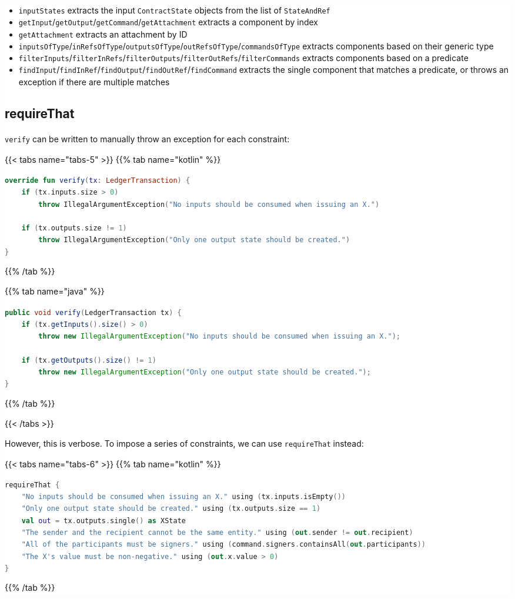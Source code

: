 
* `inputStates` extracts the input `ContractState` objects from the list of `StateAndRef`
* `getInput`/`getOutput`/`getCommand`/`getAttachment` extracts a component by index
* `getAttachment` extracts an attachment by ID
* `inputsOfType`/`inRefsOfType`/`outputsOfType`/`outRefsOfType`/`commandsOfType` extracts components based on
their generic type
* `filterInputs`/`filterInRefs`/`filterOutputs`/`filterOutRefs`/`filterCommands` extracts components based on
a predicate
* `findInput`/`findInRef`/`findOutput`/`findOutRef`/`findCommand` extracts the single component that matches
a predicate, or throws an exception if there are multiple matches


## requireThat

`verify` can be written to manually throw an exception for each constraint:

{{< tabs name="tabs-5" >}}
{{% tab name="kotlin" %}}
```kotlin
override fun verify(tx: LedgerTransaction) {
    if (tx.inputs.size > 0)
        throw IllegalArgumentException("No inputs should be consumed when issuing an X.")

    if (tx.outputs.size != 1)
        throw IllegalArgumentException("Only one output state should be created.")
}
```
{{% /tab %}}

{{% tab name="java" %}}
```java
public void verify(LedgerTransaction tx) {
    if (tx.getInputs().size() > 0)
        throw new IllegalArgumentException("No inputs should be consumed when issuing an X.");

    if (tx.getOutputs().size() != 1)
        throw new IllegalArgumentException("Only one output state should be created.");
}
```
{{% /tab %}}

{{< /tabs >}}

However, this is verbose. To impose a series of constraints, we can use `requireThat` instead:

{{< tabs name="tabs-6" >}}
{{% tab name="kotlin" %}}
```kotlin
requireThat {
    "No inputs should be consumed when issuing an X." using (tx.inputs.isEmpty())
    "Only one output state should be created." using (tx.outputs.size == 1)
    val out = tx.outputs.single() as XState
    "The sender and the recipient cannot be the same entity." using (out.sender != out.recipient)
    "All of the participants must be signers." using (command.signers.containsAll(out.participants))
    "The X's value must be non-negative." using (out.x.value > 0)
}
```
{{% /tab %}}
